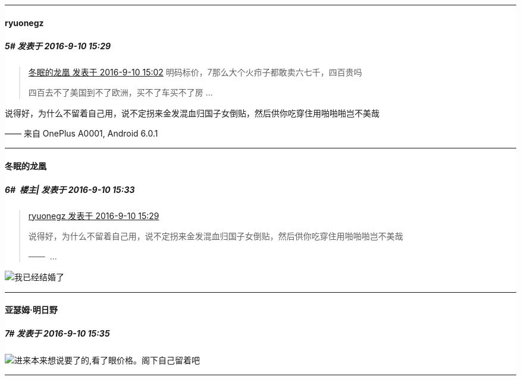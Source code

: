 





-----

####  ryuonegz  
##### 5#       发表于 2016-9-10 15:29



<blockquote><a href="httphttps://bbs.saraba1st.com/2b/forum.php?mod=redirect&amp;goto=findpost&amp;pid=33538969&amp;ptid=1331216" target="_blank">冬眠的龙凰 发表于 2016-9-10 15:02</a>
明码标价，7那么大个火疖子都敢卖六七千，四百贵吗


四百去不了美国到不了欧洲，买不了车买不了房 ...</blockquote>
说得好，为什么不留着自己用，说不定拐来金发混血归国子女倒贴，然后供你吃穿住用啪啪啪岂不美哉

—— 来自 OnePlus A0001, Android 6.0.1







-----

####  冬眠的龙凰  
##### 6#         楼主| 发表于 2016-9-10 15:33



<blockquote><a href="httphttps://bbs.saraba1st.com/2b/forum.php?mod=redirect&amp;goto=findpost&amp;pid=33539170&amp;ptid=1331216" target="_blank">ryuonegz 发表于 2016-9-10 15:29</a>

说得好，为什么不留着自己用，说不定拐来金发混血归国子女倒贴，然后供你吃穿住用啪啪啪岂不美哉


——  ...</blockquote>
<img src="https://static.saraba1st.com/image/smiley/face/141.gif" referrerpolicy="no-referrer">我已经结婚了







-----

####  亚瑟姆·明日野  
##### 7#       发表于 2016-9-10 15:35



<img src="https://static.saraba1st.com/image/smiley/face/29.gif" referrerpolicy="no-referrer">进来本来想说要了的,看了眼价格。阁下自己留着吧







-----

